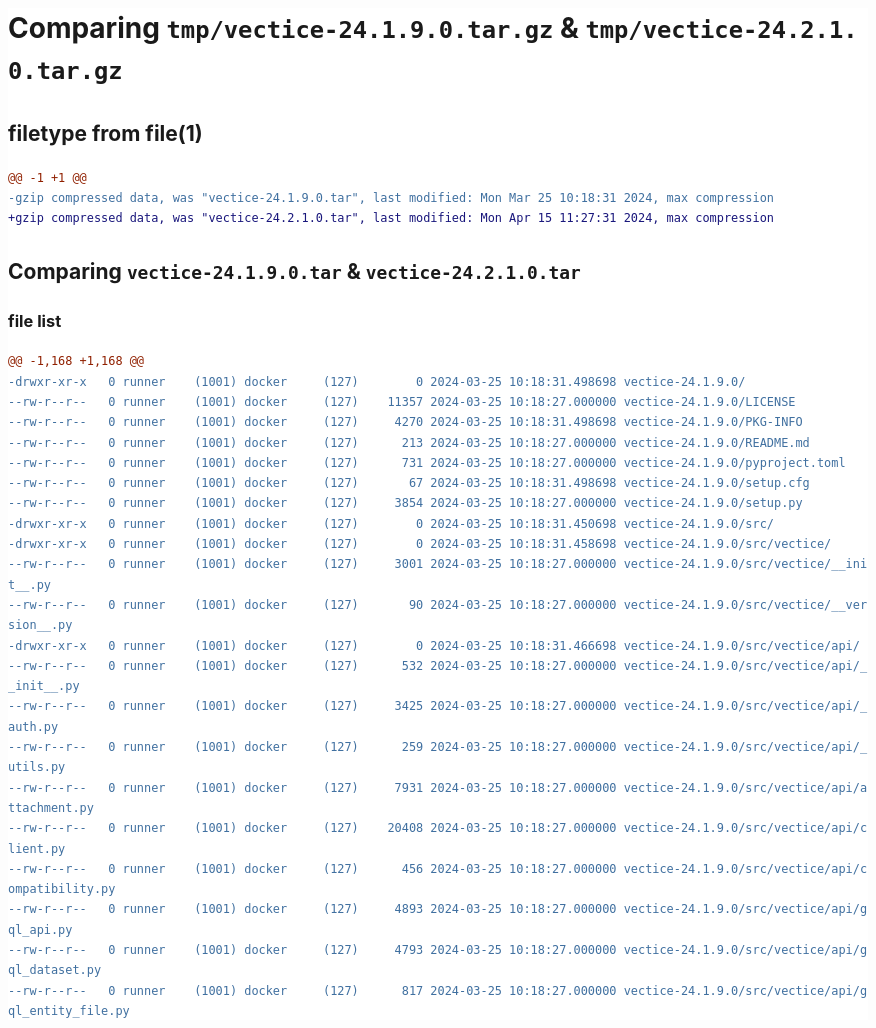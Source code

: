 # Comparing `tmp/vectice-24.1.9.0.tar.gz` & `tmp/vectice-24.2.1.0.tar.gz`

## filetype from file(1)

```diff
@@ -1 +1 @@
-gzip compressed data, was "vectice-24.1.9.0.tar", last modified: Mon Mar 25 10:18:31 2024, max compression
+gzip compressed data, was "vectice-24.2.1.0.tar", last modified: Mon Apr 15 11:27:31 2024, max compression
```

## Comparing `vectice-24.1.9.0.tar` & `vectice-24.2.1.0.tar`

### file list

```diff
@@ -1,168 +1,168 @@
-drwxr-xr-x   0 runner    (1001) docker     (127)        0 2024-03-25 10:18:31.498698 vectice-24.1.9.0/
--rw-r--r--   0 runner    (1001) docker     (127)    11357 2024-03-25 10:18:27.000000 vectice-24.1.9.0/LICENSE
--rw-r--r--   0 runner    (1001) docker     (127)     4270 2024-03-25 10:18:31.498698 vectice-24.1.9.0/PKG-INFO
--rw-r--r--   0 runner    (1001) docker     (127)      213 2024-03-25 10:18:27.000000 vectice-24.1.9.0/README.md
--rw-r--r--   0 runner    (1001) docker     (127)      731 2024-03-25 10:18:27.000000 vectice-24.1.9.0/pyproject.toml
--rw-r--r--   0 runner    (1001) docker     (127)       67 2024-03-25 10:18:31.498698 vectice-24.1.9.0/setup.cfg
--rw-r--r--   0 runner    (1001) docker     (127)     3854 2024-03-25 10:18:27.000000 vectice-24.1.9.0/setup.py
-drwxr-xr-x   0 runner    (1001) docker     (127)        0 2024-03-25 10:18:31.450698 vectice-24.1.9.0/src/
-drwxr-xr-x   0 runner    (1001) docker     (127)        0 2024-03-25 10:18:31.458698 vectice-24.1.9.0/src/vectice/
--rw-r--r--   0 runner    (1001) docker     (127)     3001 2024-03-25 10:18:27.000000 vectice-24.1.9.0/src/vectice/__init__.py
--rw-r--r--   0 runner    (1001) docker     (127)       90 2024-03-25 10:18:27.000000 vectice-24.1.9.0/src/vectice/__version__.py
-drwxr-xr-x   0 runner    (1001) docker     (127)        0 2024-03-25 10:18:31.466698 vectice-24.1.9.0/src/vectice/api/
--rw-r--r--   0 runner    (1001) docker     (127)      532 2024-03-25 10:18:27.000000 vectice-24.1.9.0/src/vectice/api/__init__.py
--rw-r--r--   0 runner    (1001) docker     (127)     3425 2024-03-25 10:18:27.000000 vectice-24.1.9.0/src/vectice/api/_auth.py
--rw-r--r--   0 runner    (1001) docker     (127)      259 2024-03-25 10:18:27.000000 vectice-24.1.9.0/src/vectice/api/_utils.py
--rw-r--r--   0 runner    (1001) docker     (127)     7931 2024-03-25 10:18:27.000000 vectice-24.1.9.0/src/vectice/api/attachment.py
--rw-r--r--   0 runner    (1001) docker     (127)    20408 2024-03-25 10:18:27.000000 vectice-24.1.9.0/src/vectice/api/client.py
--rw-r--r--   0 runner    (1001) docker     (127)      456 2024-03-25 10:18:27.000000 vectice-24.1.9.0/src/vectice/api/compatibility.py
--rw-r--r--   0 runner    (1001) docker     (127)     4893 2024-03-25 10:18:27.000000 vectice-24.1.9.0/src/vectice/api/gql_api.py
--rw-r--r--   0 runner    (1001) docker     (127)     4793 2024-03-25 10:18:27.000000 vectice-24.1.9.0/src/vectice/api/gql_dataset.py
--rw-r--r--   0 runner    (1001) docker     (127)      817 2024-03-25 10:18:27.000000 vectice-24.1.9.0/src/vectice/api/gql_entity_file.py
```